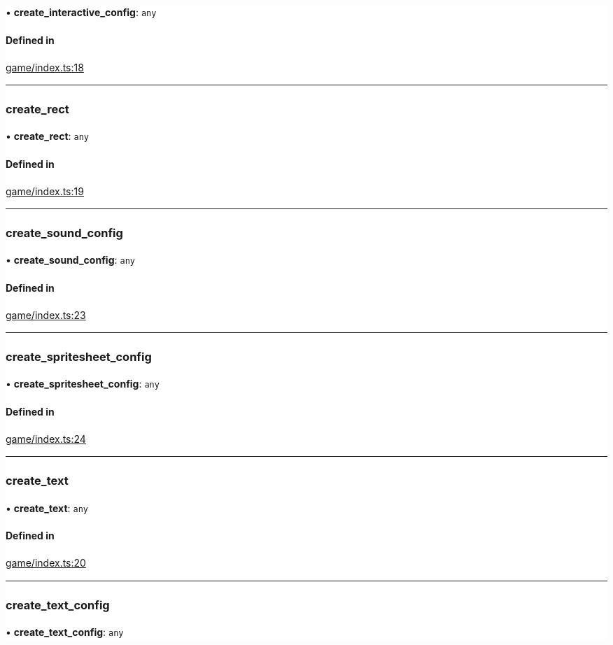 • **create\_interactive\_config**: `any`

#### Defined in

[game/index.ts:18](https://github.com/source-academy/modules/blob/813a8eed/src/bundles/game/index.ts#L18)

___

### create\_rect

• **create\_rect**: `any`

#### Defined in

[game/index.ts:19](https://github.com/source-academy/modules/blob/813a8eed/src/bundles/game/index.ts#L19)

___

### create\_sound\_config

• **create\_sound\_config**: `any`

#### Defined in

[game/index.ts:23](https://github.com/source-academy/modules/blob/813a8eed/src/bundles/game/index.ts#L23)

___

### create\_spritesheet\_config

• **create\_spritesheet\_config**: `any`

#### Defined in

[game/index.ts:24](https://github.com/source-academy/modules/blob/813a8eed/src/bundles/game/index.ts#L24)

___

### create\_text

• **create\_text**: `any`

#### Defined in

[game/index.ts:20](https://github.com/source-academy/modules/blob/813a8eed/src/bundles/game/index.ts#L20)

___

### create\_text\_config

• **create\_text\_config**: `any`
